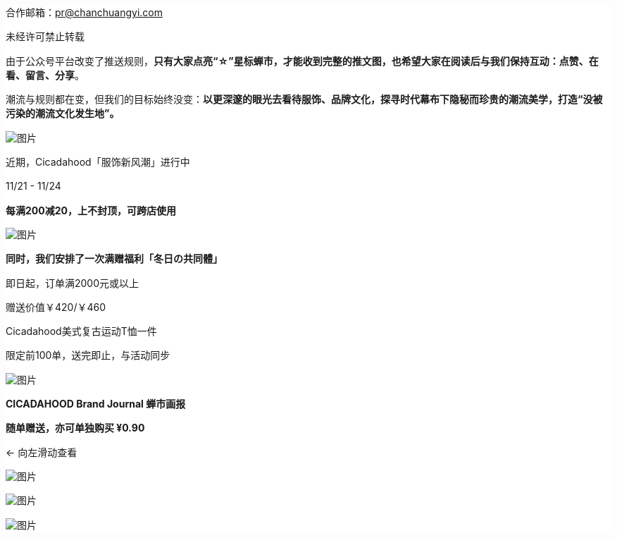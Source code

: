 合作邮箱：pr@chanchuangyi.com

未经许可禁止转载

由于公众号平台改变了推送规则，**只有大家点亮“☆”星标蝉市，才能收到完整的推文图，也希望大家在阅读后与我们保持互动：点赞、在看、留言、分享**。  

潮流与规则都在变，但我们的目标始终没变：**以更深邃的眼光去看待服饰、品牌文化，探寻时代幕布下隐秘而珍贵的潮流美学，打造“没被污染的潮流文化发生地”。**

![图片](https://proxy-prod.omnivore-image-cache.app/0x0,sdZ-i5VH1Of7BsfkKSlUSUAH-KU0Vsad5aY9VoqQNQGc/https://mmbiz.qpic.cn/mmbiz_jpg/ViaqFmqQCfzDtTuQrLVgwmPgO264nTLYia0torA9KTDRMy0J9y2XktxwAwiaIjbyfU4SF1VqS6bMVYxR433YvnVqg/640?wx_fmt=jpeg&wxfrom=5&wx_lazy=1&wx_co=1&tp=wxpic)

近期，Cicadahood「服饰新风潮」进行中

11/21 - 11/24

**每满200减20，上不封顶，可跨店使用**

![图片](https://proxy-prod.omnivore-image-cache.app/0x0,sIcyqJtUQi2iU5cpLuCC0MQsEnW9PKkbmiq6GT-cDyr8/https://mmbiz.qpic.cn/mmbiz_jpg/ViaqFmqQCfzClnfo9iciahJPIKQ7bkiaBdTQj1wniaiazxSQr7ACHOzqeia2YkHaUVKhNYRZ6S3XN612FDbT3Zp923xMA/640?wx_fmt=jpeg&from=appmsg)

**同时，我们安排了一次满赠福利「冬日の共同體」**

即日起，订单满2000元或以上

赠送价值￥420/￥460

Cicadahood美式复古运动T恤一件

限定前100单，送完即止，与活动同步

![图片](https://proxy-prod.omnivore-image-cache.app/0x0,sM5KYoxdtTwH82yC8EpbBatsMGyocVvwBQmW2SJzkAqY/https://mmbiz.qpic.cn/mmbiz_jpg/ViaqFmqQCfzClnfo9iciahJPIKQ7bkiaBdTQlfGBpcM4COKegClzjnia3oHQKdafd3hCfKZLtfEedQcmGicVRib9OsiaNA/640?wx_fmt=jpeg&from=appmsg)

**CICADAHOOD Brand Journal 蝉市画报**

**随单赠送，亦可单独购买 ¥0.90**

 ← 向左滑动查看

![图片](https://proxy-prod.omnivore-image-cache.app/0x0,s2aNL-0P3Z2fgbYBndx0Ll2F6e875-6qWp49ywtRhe48/https://mmbiz.qpic.cn/mmbiz_jpg/ViaqFmqQCfzClnfo9iciahJPIKQ7bkiaBdTQ1pnefU860RWmJtRRaRAbreHAeJ5EryQibwkRmcQiaiaAKdgep9nicWBR4Q/640?wx_fmt=jpeg&from=appmsg)

![图片](https://proxy-prod.omnivore-image-cache.app/0x0,sGKeZO18ej0c7vIjg7gCF0mfy8rISw7B6hw5lzAikAg8/https://mmbiz.qpic.cn/mmbiz_jpg/ViaqFmqQCfzClnfo9iciahJPIKQ7bkiaBdTQaKuK1jOlZ2U6zaaPo79W2oC18KyibVicZvBhylZT0TRQeXkpSibnT3cPA/640?wx_fmt=jpeg&from=appmsg)

![图片](https://proxy-prod.omnivore-image-cache.app/0x0,sDO6xeiLJfVNiJeDPU30vr2Mlfgs-VKBqSWZUFO6ZUoU/https://mmbiz.qpic.cn/mmbiz_jpg/ViaqFmqQCfzClnfo9iciahJPIKQ7bkiaBdTQz0GyfZfUuKUOSrNAqzYAuM50JibpxNvK1KzMySqUmVAOJTstKsOyaGg/640?wx_fmt=jpeg&from=appmsg)
